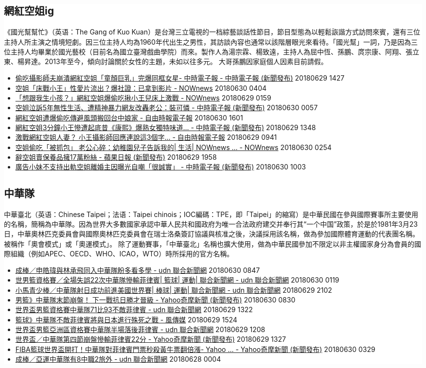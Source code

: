 ## 網紅空姐ig

《國光幫幫忙》（英语：The Gang of Kuo Kuan）是台灣三立電視的一档綜藝談話性節目，節目型態為以輕鬆詼諧方式訪問來賓，還有三位主持人所主演之情境短劇。因三位主持人均為1960年代出生之男性，其訪談內容也通常以該階層眼光來看待。「國光幫」一詞，乃是因為三位主持人均畢業於國光藝校（目前名為國立臺灣戲曲學院）而來。製作人為湯宗霖、楊致遠，主持人為屈中恆、孫鵬、庹宗康、阿翔、張立東、楊昇達。2013年至今，傾向討論關於女性的主題，未如以往多元。 大哥孫鵬因家庭個人因素目前請假。
- [偷吃攝影師夫崩潰網紅空姐「童顏巨乳」完爆同框女星- 中時電子報 - 中時電子報 (新聞發布)](http://www.chinatimes.com/realtimenews/20180629003371-260404 "偷吃攝影師夫崩潰網紅空姐「童顏巨乳」完爆同框女星- 中時電子報 - 中時電子報 (新聞發布)") 20180629 1427
- [空姐「床戰小王」性愛片流出？爆社證：已拿到影片 - NOWnews](https://www.nownews.com/news/20180630/2780748 "空姐「床戰小王」性愛片流出？爆社證：已拿到影片 - NOWnews") 20180630 0404
- [「想跟我生小孩？」網紅空姐爆偷吃揪小王兒床上激戰 - NOWnews](https://www.nownews.com/news/20180629/2780079 "「想跟我生小孩？」網紅空姐爆偷吃揪小王兒床上激戰 - NOWnews") 20180629 0159
- [空姐泣訴5年無性生活、遭精神暴力網友改轟老公：裝可憐 - 中時電子報 (新聞發布)](http://www.chinatimes.com/realtimenews/20180630001085-260402 "空姐泣訴5年無性生活、遭精神暴力網友改轟老公：裝可憐 - 中時電子報 (新聞發布)") 20180630 0057
- [網紅空姐遭爆偷吃傳避風頭搬回台中娘家 - 自由時報電子報](http://news.ltn.com.tw/news/life/breakingnews/2474228 "網紅空姐遭爆偷吃傳避風頭搬回台中娘家 - 自由時報電子報") 20180630 1601
- [網紅空姐3分鐘小王慘遭起底昔《康熙》爆熟女獨特味道... - 中時電子報 (新聞發布)](http://www.chinatimes.com/realtimenews/20180629004358-260404 "網紅空姐3分鐘小王慘遭起底昔《康熙》爆熟女獨特味道... - 中時電子報 (新聞發布)") 20180629 1348
- [激戰網紅空姐人妻？ 小王攝影師回應連說這3個字... - 自由時報電子報](http://news.ltn.com.tw/news/life/breakingnews/2473172 "激戰網紅空姐人妻？ 小王攝影師回應連說這3個字... - 自由時報電子報") 20180629 0941
- [空姐偷吃「被抓包」 老公心碎：幼稚園兒子告訴我的| 生活| NOWnews ... - NOWnews](https://www.nownews.com/news/20180630/2780709 "空姐偷吃「被抓包」 老公心碎：幼稚園兒子告訴我的| 生活| NOWnews ... - NOWnews") 20180630 0254
- [辭空姐賣保養品擁17萬粉絲 - 蘋果日報 (新聞發布)](https://tw.appledaily.com/headline/daily/20180630/38057796 "辭空姐賣保養品擁17萬粉絲 - 蘋果日報 (新聞發布)") 20180629 1958
- [廣告小妹不支持出軌空姐離婚主因曝光自嘲「很誠實」 - 中時電子報 (新聞發布)](http://www.chinatimes.com/realtimenews/20180630002475-260404 "廣告小妹不支持出軌空姐離婚主因曝光自嘲「很誠實」 - 中時電子報 (新聞發布)") 20180630 1003

## 中華隊

中華臺北（英语：Chinese Taipei；法语：Taipei chinois；IOC編碼：TPE，即「Taipei」的縮寫）是中華民國在參與國際賽事所主要使用的名稱，簡稱為中華隊。因為世界大多數國家承認中華人民共和國政府为唯一合法政府建交并奉行其“一个中国”政策，於是於1981年3月23日，中華奧林匹克委員會與國際奧林匹克委員會在瑞士洛桑簽訂協議與核准之後，決議採用該名稱，做為參加國際體育運動的代表團名稱。被稱作「奧會模式」或「奧運模式」。
除了運動賽事，「中華臺北」名稱也擴大使用，做為中華民國參加不限定以非主權國家身分為會員的國際組織（例如APEC、OECD、WHO、ICAO，WTO）時所採用的官方名稱。
- [成棒／申皓瑋與林承飛同入中華隊盼多看多學 - udn 聯合新聞網](https://udn.com/news/story/7001/3227236 "成棒／申皓瑋與林承飛同入中華隊盼多看多學 - udn 聯合新聞網") 20180630 0847
- [世男籃資格賽／全場失誤22次中華隊慘輸菲律賓| 籃球| 運動| 聯合新聞網 - udn 聯合新聞網](https://udn.com/news/story/11313/3226436 "世男籃資格賽／全場失誤22次中華隊慘輸菲律賓| 籃球| 運動| 聯合新聞網 - udn 聯合新聞網") 20180630 0119
- [小馬青少棒／中華隊射日成功前進美國世界賽| 棒球| 運動| 聯合新聞網 - udn 聯合新聞網](https://udn.com/news/story/11313/3226442 "小馬青少棒／中華隊射日成功前進美國世界賽| 棒球| 運動| 聯合新聞網 - udn 聯合新聞網") 20180629 2102
- [男籃》中華隊末節崩盤！ 下一戰抗日勝才晉級 - Yahoo奇摩新聞 (新聞發布)](https://tw.news.yahoo.com/%E7%94%B7%E7%B1%83-%E4%B8%AD%E8%8F%AF%E9%9A%8A%E6%9C%AB%E7%AF%80%E5%B4%A9%E7%9B%A4-%E4%B8%8B-%E6%88%B0%E6%8A%97%E6%97%A5%E5%8B%9D%E6%89%8D%E6%99%89%E7%B4%9A-080028930.html "男籃》中華隊末節崩盤！ 下一戰抗日勝才晉級 - Yahoo奇摩新聞 (新聞發布)") 20180630 0830
- [世界盃男籃資格賽中華隊71比93不敵菲律賓 - udn 聯合新聞網](https://udn.com/news/story/7001/3226120 "世界盃男籃資格賽中華隊71比93不敵菲律賓 - udn 聯合新聞網") 20180629 1322
- [籃球》中華隊不敵菲律賓將與日本進行殊死之戰 - 風傳媒](http://www.storm.mg/article/456032 "籃球》中華隊不敵菲律賓將與日本進行殊死之戰 - 風傳媒") 20180629 1524
- [世界盃男籃亞洲區資格賽中華隊半場落後菲律賓 - udn 聯合新聞網](https://udn.com/news/story/7001/3225994 "世界盃男籃亞洲區資格賽中華隊半場落後菲律賓 - udn 聯合新聞網") 20180629 1208
- [世界盃／中華隊第四節崩盤慘輸菲律賓22分 - Yahoo奇摩新聞 (新聞發布)](https://tw.news.yahoo.com/%E4%B8%96%E7%95%8C%E7%9B%83-%E4%B8%AD%E8%8F%AF%E9%9A%8A%E7%AC%AC%E5%9B%9B%E7%AF%80%E5%B4%A9%E7%9B%A4-%E6%85%98%E8%BC%B8%E8%8F%B2%E5%BE%8B%E8%B3%9322%E5%88%86-131600945.html "世界盃／中華隊第四節崩盤慘輸菲律賓22分 - Yahoo奇摩新聞 (新聞發布)") 20180629 1327
- [FIBA籃球世界盃開打！中華隊對菲律賓門票秒殺黃牛票翻倍漲- Yahoo ... - Yahoo奇摩新聞 (新聞發布)](https://tw.news.yahoo.com/fiba%E7%B1%83%E7%90%83%E4%B8%96%E7%95%8C%E7%9B%83%E9%96%8B%E6%89%93-%E4%B8%AD%E8%8F%AF%E9%9A%8A%E5%B0%8D%E8%8F%B2%E5%BE%8B%E8%B3%93%E9%96%80%E7%A5%A8%E7%A7%92%E6%AE%BA-%E9%BB%83%E7%89%9B%E7%A5%A8%E7%BF%BB%E5%80%8D%E6%BC%B2-030000511.html "FIBA籃球世界盃開打！中華隊對菲律賓門票秒殺黃牛票翻倍漲- Yahoo ... - Yahoo奇摩新聞 (新聞發布)") 20180630 0329
- [成棒／亞運中華隊有8中職2旅外 - udn 聯合新聞網](https://udn.com/news/story/11313/3222466 "成棒／亞運中華隊有8中職2旅外 - udn 聯合新聞網") 20180628 0004
